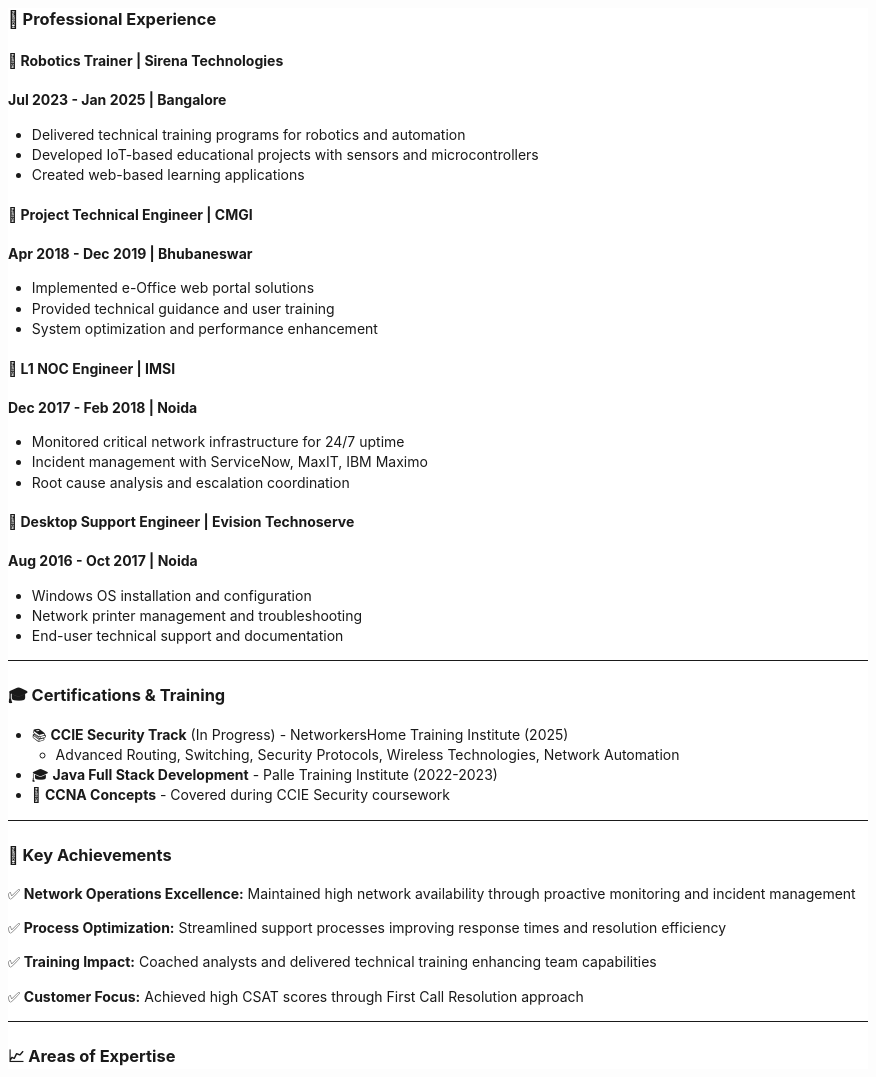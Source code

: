 
### 💼 Professional Experience

#### 🔹 Robotics Trainer | Sirena Technologies
**Jul 2023 - Jan 2025 | Bangalore**
- Delivered technical training programs for robotics and automation
- Developed IoT-based educational projects with sensors and microcontrollers
- Created web-based learning applications

#### 🔹 Project Technical Engineer | CMGI
**Apr 2018 - Dec 2019 | Bhubaneswar**
- Implemented e-Office web portal solutions
- Provided technical guidance and user training
- System optimization and performance enhancement

#### 🔹 L1 NOC Engineer | IMSI
**Dec 2017 - Feb 2018 | Noida**
- Monitored critical network infrastructure for 24/7 uptime
- Incident management with ServiceNow, MaxIT, IBM Maximo
- Root cause analysis and escalation coordination

#### 🔹 Desktop Support Engineer | Evision Technoserve
**Aug 2016 - Oct 2017 | Noida**
- Windows OS installation and configuration
- Network printer management and troubleshooting
- End-user technical support and documentation

---

### 🎓 Certifications & Training

- 📚 **CCIE Security Track** (In Progress) - NetworkersHome Training Institute (2025)
  - Advanced Routing, Switching, Security Protocols, Wireless Technologies, Network Automation
- 🎓 **Java Full Stack Development** - Palle Training Institute (2022-2023)
- 🔧 **CCNA Concepts** - Covered during CCIE Security coursework

---

### 🎯 Key Achievements

✅ **Network Operations Excellence:** Maintained high network availability through proactive monitoring and incident management

✅ **Process Optimization:** Streamlined support processes improving response times and resolution efficiency

✅ **Training Impact:** Coached analysts and delivered technical training enhancing team capabilities

✅ **Customer Focus:** Achieved high CSAT scores through First Call Resolution approach

---

### 📈 Areas of Expertise
